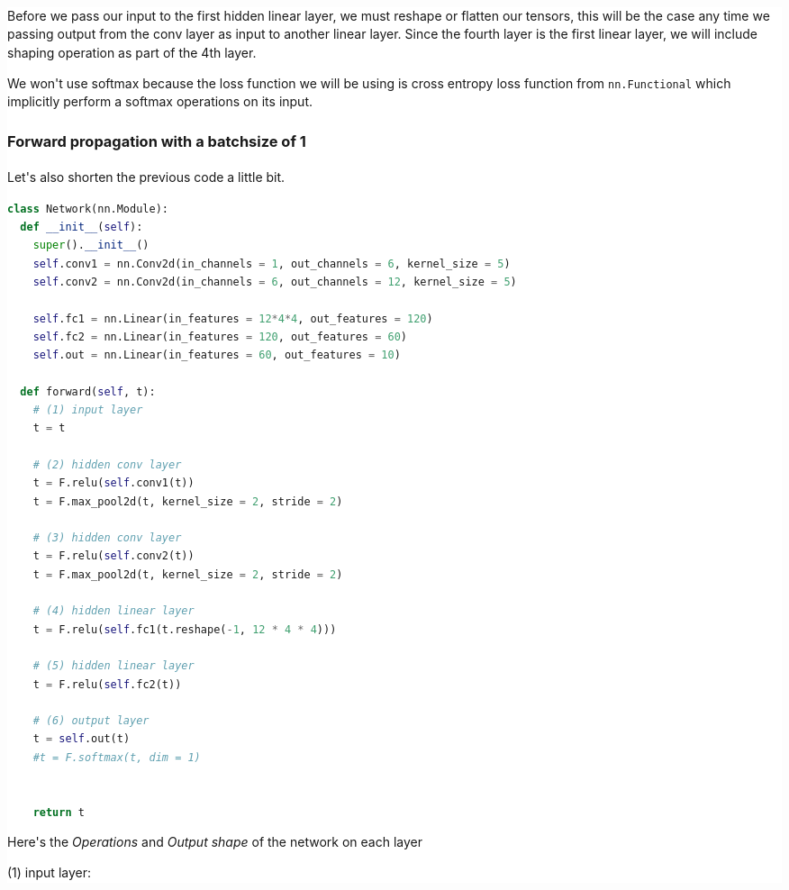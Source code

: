 Before we pass our input to the first hidden linear layer, we must reshape or flatten our tensors, this will be the case any time we passing output from the conv layer as input to another linear layer. Since the fourth layer is the first linear layer, we will include shaping operation as part of the 4th layer.

We won't use softmax because the loss function we will be using is cross entropy loss function from `nn.Functional` which implicitly perform a softmax operations on its input.

### Forward propagation with a batchsize of 1

Let's also shorten the previous code a little bit.


```python
class Network(nn.Module):
  def __init__(self):
    super().__init__()
    self.conv1 = nn.Conv2d(in_channels = 1, out_channels = 6, kernel_size = 5)
    self.conv2 = nn.Conv2d(in_channels = 6, out_channels = 12, kernel_size = 5)

    self.fc1 = nn.Linear(in_features = 12*4*4, out_features = 120)
    self.fc2 = nn.Linear(in_features = 120, out_features = 60)
    self.out = nn.Linear(in_features = 60, out_features = 10)

  def forward(self, t):
    # (1) input layer
    t = t

    # (2) hidden conv layer
    t = F.relu(self.conv1(t))
    t = F.max_pool2d(t, kernel_size = 2, stride = 2)

    # (3) hidden conv layer
    t = F.relu(self.conv2(t))
    t = F.max_pool2d(t, kernel_size = 2, stride = 2)

    # (4) hidden linear layer
    t = F.relu(self.fc1(t.reshape(-1, 12 * 4 * 4)))

    # (5) hidden linear layer
    t = F.relu(self.fc2(t))

    # (6) output layer
    t = self.out(t)
    #t = F.softmax(t, dim = 1)


    return t
```

Here's the *Operations* and *Output shape* of the network on each layer

(1) input layer:
